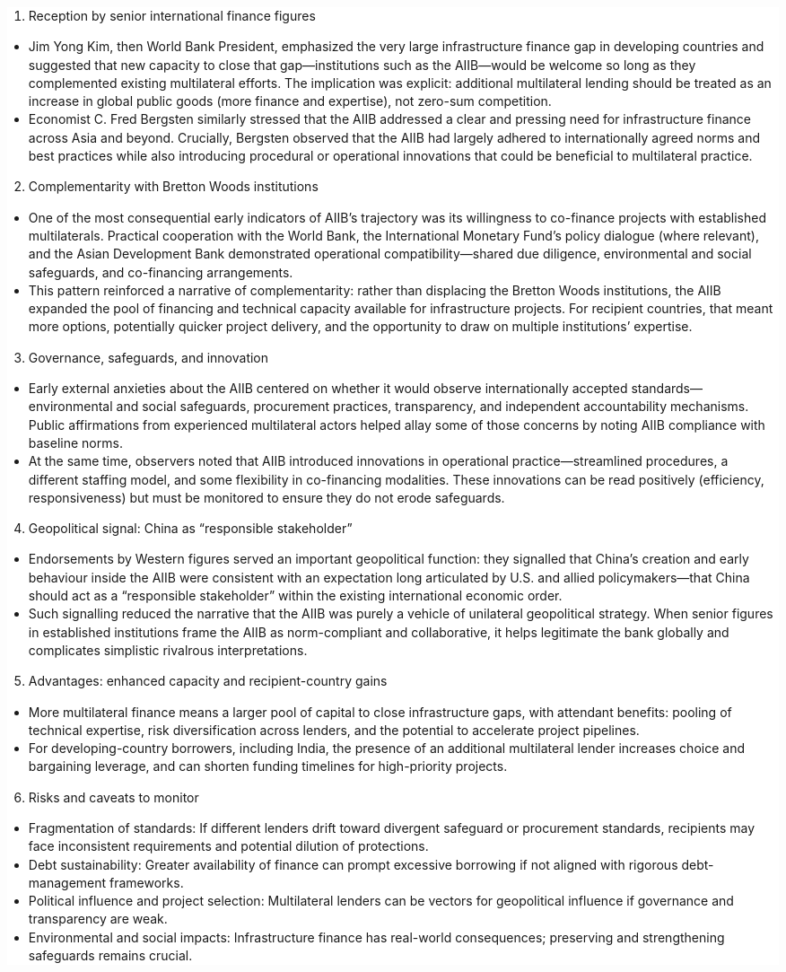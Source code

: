 1. Reception by senior international finance figures
- Jim Yong Kim, then World Bank President, emphasized the very large infrastructure finance gap in developing countries and suggested that new capacity to close that gap—institutions such as the AIIB—would be welcome so long as they complemented existing multilateral efforts. The implication was explicit: additional multilateral lending should be treated as an increase in global public goods (more finance and expertise), not zero-sum competition.
- Economist C. Fred Bergsten similarly stressed that the AIIB addressed a clear and pressing need for infrastructure finance across Asia and beyond. Crucially, Bergsten observed that the AIIB had largely adhered to internationally agreed norms and best practices while also introducing procedural or operational innovations that could be beneficial to multilateral practice.

2. Complementarity with Bretton Woods institutions
- One of the most consequential early indicators of AIIB’s trajectory was its willingness to co-finance projects with established multilaterals. Practical cooperation with the World Bank, the International Monetary Fund’s policy dialogue (where relevant), and the Asian Development Bank demonstrated operational compatibility—shared due diligence, environmental and social safeguards, and co-financing arrangements.
- This pattern reinforced a narrative of complementarity: rather than displacing the Bretton Woods institutions, the AIIB expanded the pool of financing and technical capacity available for infrastructure projects. For recipient countries, that meant more options, potentially quicker project delivery, and the opportunity to draw on multiple institutions’ expertise.

3. Governance, safeguards, and innovation
- Early external anxieties about the AIIB centered on whether it would observe internationally accepted standards—environmental and social safeguards, procurement practices, transparency, and independent accountability mechanisms. Public affirmations from experienced multilateral actors helped allay some of those concerns by noting AIIB compliance with baseline norms.
- At the same time, observers noted that AIIB introduced innovations in operational practice—streamlined procedures, a different staffing model, and some flexibility in co-financing modalities. These innovations can be read positively (efficiency, responsiveness) but must be monitored to ensure they do not erode safeguards.

4. Geopolitical signal: China as “responsible stakeholder”
- Endorsements by Western figures served an important geopolitical function: they signalled that China’s creation and early behaviour inside the AIIB were consistent with an expectation long articulated by U.S. and allied policymakers—that China should act as a “responsible stakeholder” within the existing international economic order.
- Such signalling reduced the narrative that the AIIB was purely a vehicle of unilateral geopolitical strategy. When senior figures in established institutions frame the AIIB as norm-compliant and collaborative, it helps legitimate the bank globally and complicates simplistic rivalrous interpretations.

5. Advantages: enhanced capacity and recipient-country gains
- More multilateral finance means a larger pool of capital to close infrastructure gaps, with attendant benefits: pooling of technical expertise, risk diversification across lenders, and the potential to accelerate project pipelines.
- For developing-country borrowers, including India, the presence of an additional multilateral lender increases choice and bargaining leverage, and can shorten funding timelines for high-priority projects.

6. Risks and caveats to monitor
- Fragmentation of standards: If different lenders drift toward divergent safeguard or procurement standards, recipients may face inconsistent requirements and potential dilution of protections.
- Debt sustainability: Greater availability of finance can prompt excessive borrowing if not aligned with rigorous debt-management frameworks.
- Political influence and project selection: Multilateral lenders can be vectors for geopolitical influence if governance and transparency are weak.
- Environmental and social impacts: Infrastructure finance has real-world consequences; preserving and strengthening safeguards remains crucial.
